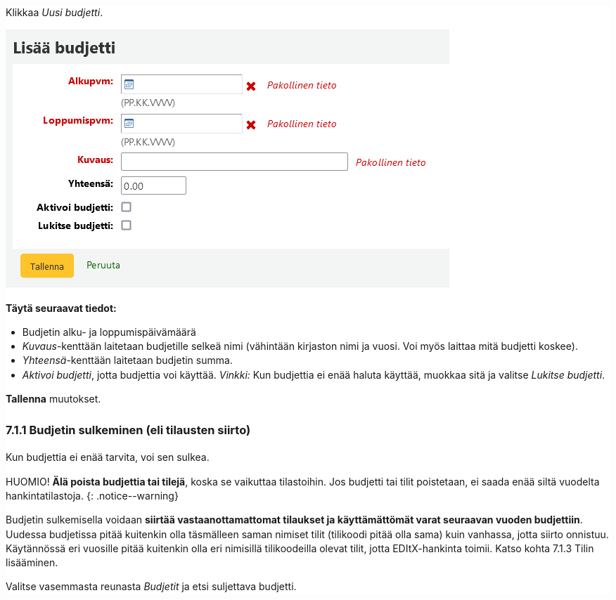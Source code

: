Klikkaa _Uusi budjetti_.


![Lisää budjetti -näkymä](/assets/files/docs/Hankinta/hankinta3.png)

**Täytä seuraavat tiedot:**

- Budjetin alku- ja loppumispäivämäärä
- _Kuvaus_-kenttään laitetaan budjetille selkeä nimi (vähintään
  kirjaston nimi ja vuosi. Voi myös laittaa mitä budjetti koskee).
- _Yhteensä_-kenttään laitetaan budjetin summa.
- _Aktivoi budjetti_, jotta budjettia voi käyttää. _Vinkki:_ Kun
  budjettia ei enää haluta käyttää, muokkaa sitä ja valitse _Lukitse
  budjetti_.

**Tallenna** muutokset.

### 7.1.1 Budjetin sulkeminen (eli tilausten siirto)

Kun budjettia ei enää tarvita, voi sen sulkea. 

HUOMIO! **Älä poista budjettia tai tilejä**, koska se vaikuttaa tilastoihin. Jos budjetti tai
tilit poistetaan, ei saada enää siltä vuodelta hankintatilastoja.
{: .notice--warning}

Budjetin sulkemisella voidaan **siirtää vastaanottamattomat tilaukset ja käyttämättömät varat seuraavan vuoden budjettiin**. Uudessa budjetissa pitää kuitenkin olla täsmälleen saman nimiset tilit (tilikoodi pitää olla sama) kuin vanhassa, jotta siirto onnistuu. Käytännössä eri vuosille pitää kuitenkin olla eri nimisillä tilikoodeilla olevat tilit, jotta EDItX-hankinta toimii. Katso kohta 7.1.3 Tilin lisääminen.

Valitse vasemmasta reunasta _Budjetit_ ja etsi suljettava budjetti.
